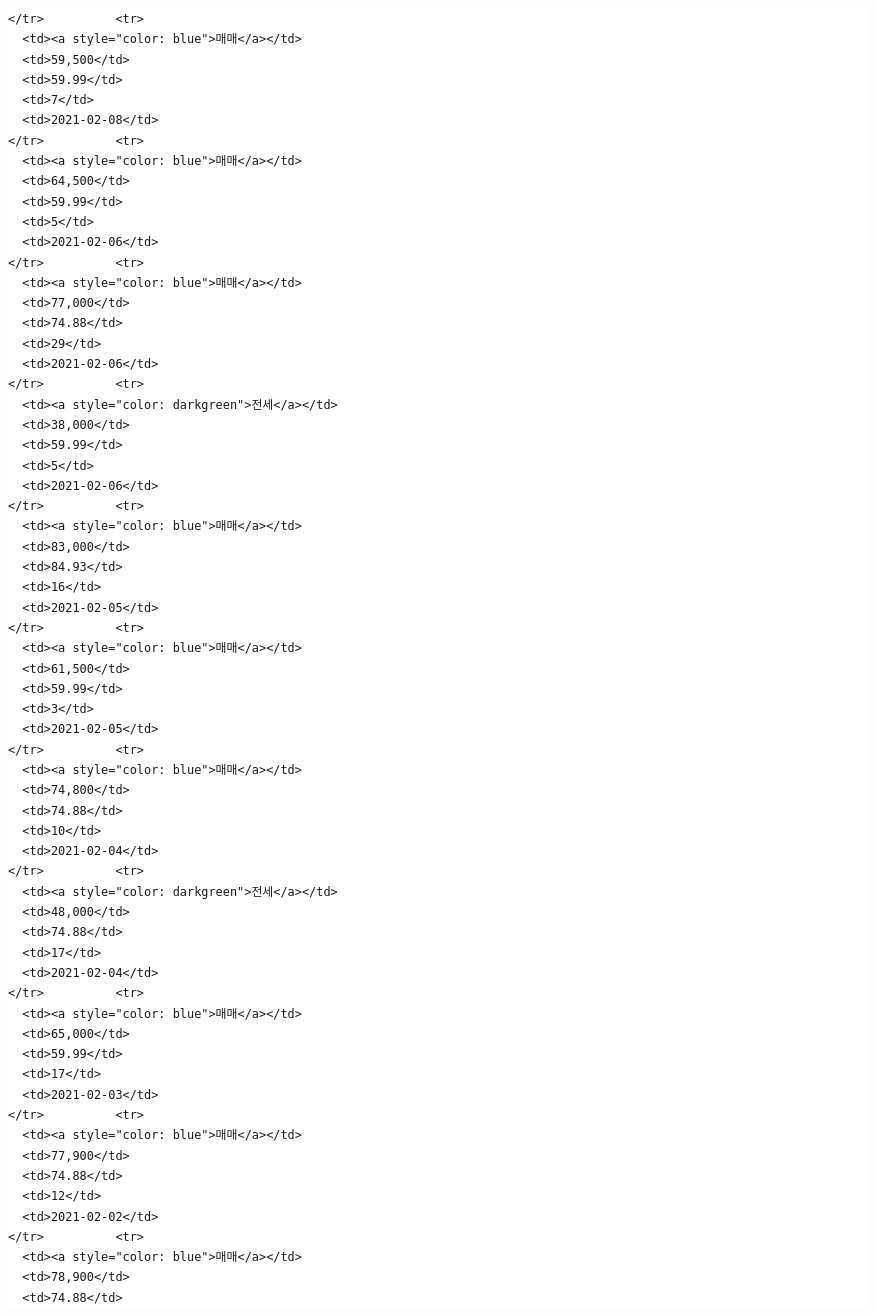     </tr>          <tr>
      <td><a style="color: blue">매매</a></td>
      <td>59,500</td>
      <td>59.99</td>
      <td>7</td>
      <td>2021-02-08</td>
    </tr>          <tr>
      <td><a style="color: blue">매매</a></td>
      <td>64,500</td>
      <td>59.99</td>
      <td>5</td>
      <td>2021-02-06</td>
    </tr>          <tr>
      <td><a style="color: blue">매매</a></td>
      <td>77,000</td>
      <td>74.88</td>
      <td>29</td>
      <td>2021-02-06</td>
    </tr>          <tr>
      <td><a style="color: darkgreen">전세</a></td>
      <td>38,000</td>
      <td>59.99</td>
      <td>5</td>
      <td>2021-02-06</td>
    </tr>          <tr>
      <td><a style="color: blue">매매</a></td>
      <td>83,000</td>
      <td>84.93</td>
      <td>16</td>
      <td>2021-02-05</td>
    </tr>          <tr>
      <td><a style="color: blue">매매</a></td>
      <td>61,500</td>
      <td>59.99</td>
      <td>3</td>
      <td>2021-02-05</td>
    </tr>          <tr>
      <td><a style="color: blue">매매</a></td>
      <td>74,800</td>
      <td>74.88</td>
      <td>10</td>
      <td>2021-02-04</td>
    </tr>          <tr>
      <td><a style="color: darkgreen">전세</a></td>
      <td>48,000</td>
      <td>74.88</td>
      <td>17</td>
      <td>2021-02-04</td>
    </tr>          <tr>
      <td><a style="color: blue">매매</a></td>
      <td>65,000</td>
      <td>59.99</td>
      <td>17</td>
      <td>2021-02-03</td>
    </tr>          <tr>
      <td><a style="color: blue">매매</a></td>
      <td>77,900</td>
      <td>74.88</td>
      <td>12</td>
      <td>2021-02-02</td>
    </tr>          <tr>
      <td><a style="color: blue">매매</a></td>
      <td>78,900</td>
      <td>74.88</td>
